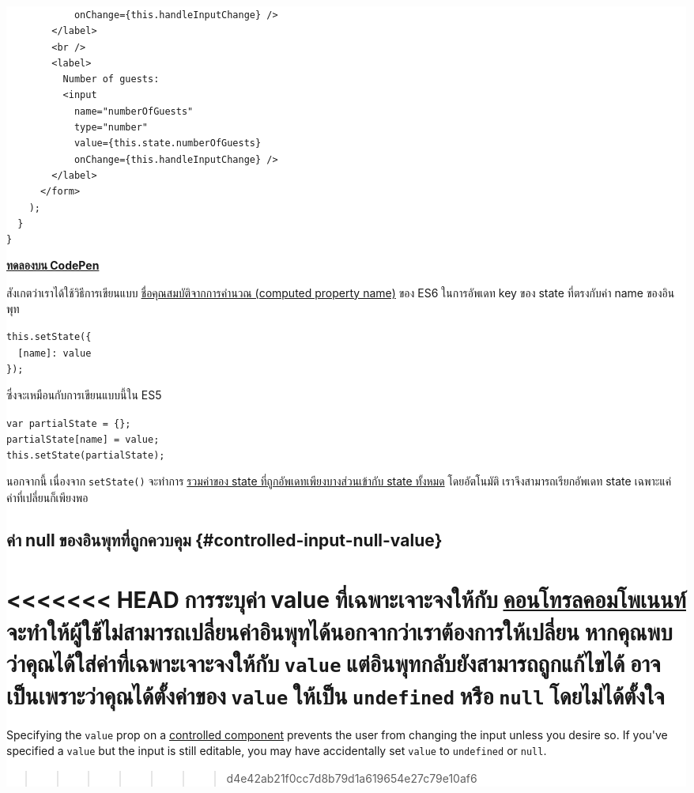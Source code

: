 ```javascript{15,18,28,37}
            onChange={this.handleInputChange} />
        </label>
        <br />
        <label>
          Number of guests:
          <input
            name="numberOfGuests"
            type="number"
            value={this.state.numberOfGuests}
            onChange={this.handleInputChange} />
        </label>
      </form>
    );
  }
}
```

[**ทดลองบน CodePen**](https://codepen.io/gaearon/pen/wgedvV?editors=0010)

สังเกตว่าเราได้ใช้วิธีการเขียนแบบ [ชื่อคุณสมบัติจากการคำนวณ (computed property name)](https://developer.mozilla.org/en/docs/Web/JavaScript/Reference/Operators/Object_initializer#Computed_property_names) ของ ES6 ในการอัพเดท key ของ state ที่ตรงกับค่า name ของอินพุท

```js{2}
this.setState({
  [name]: value
});
```

ซึ่งจะเหมือนกับการเขียนแบบนี้ใน ES5

```js{2}
var partialState = {};
partialState[name] = value;
this.setState(partialState);
```

นอกจากนี้ เนื่องจาก `setState()` จะทำการ [รวมค่าของ state ที่ถูกอัพเดทเพียงบางส่วนเข้ากับ state ทั้งหมด](/docs/state-and-lifecycle.html#state-updates-are-merged) โดยอัตโนมัติ เราจึงสามารถเรียกอัพเดท state เฉพาะแค่ค่าที่เปลี่ยนก็เพียงพอ

## ค่า null ของอินพุทที่ถูกควบคุม {#controlled-input-null-value}

<<<<<<< HEAD
การระบุค่า value ที่เฉพาะเจาะจงให้กับ [คอนโทรลคอมโพเนนท์](/docs/forms.html#controlled-components) จะทำให้ผู้ใช้ไม่สามารถเปลี่ยนค่าอินพุทได้นอกจากว่าเราต้องการให้เปลี่ยน หากคุณพบว่าคุณได้ใส่ค่าที่เฉพาะเจาะจงให้กับ `value` แต่อินพุทกลับยังสามารถถูกแก้ไขได้ อาจเป็นเพราะว่าคุณได้ตั้งค่าของ `value` ให้เป็น `undefined` หรือ `null` โดยไม่ได้ตั้งใจ
=======
Specifying the `value` prop on a [controlled component](/docs/forms.html#controlled-components) prevents the user from changing the input unless you desire so. If you've specified a `value` but the input is still editable, you may have accidentally set `value` to `undefined` or `null`.
>>>>>>> d4e42ab21f0cc7d8b79d1a619654e27c79e10af6
